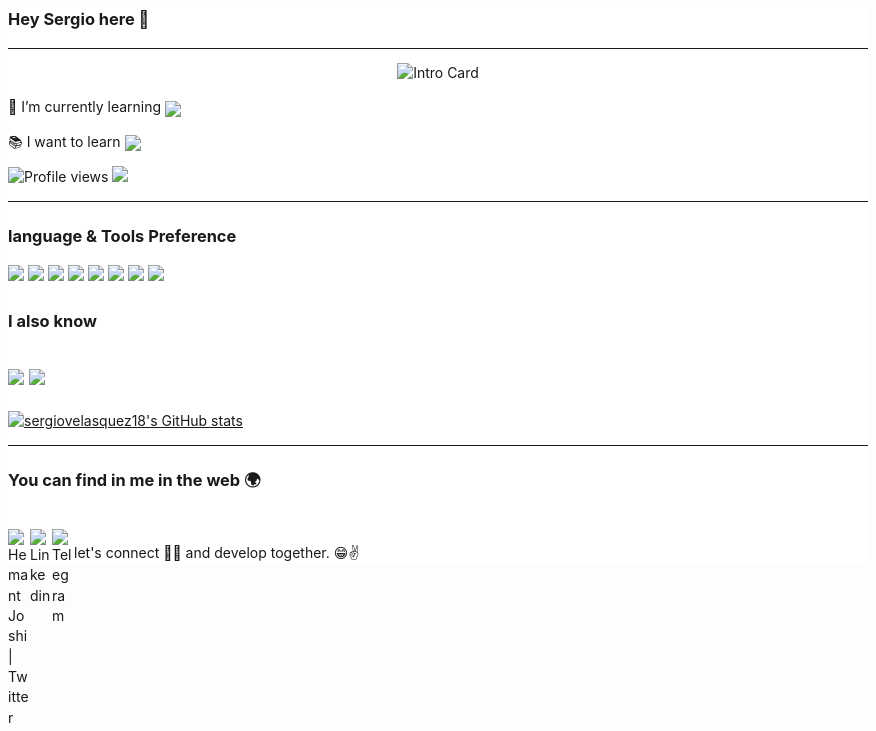 ### Hey Sergio here 👋

---

<p align="center">
  <img src="https://i.postimg.cc/xCVCrgzG/Portada-github.png" width="100%" title="Intro Card" alt="Intro Card">
</p>


🌱 I’m currently learning <img src="https://upload.wikimedia.org/wikipedia/commons/thumb/9/99/Unofficial_JavaScript_logo_2.svg/1200px-Unofficial_JavaScript_logo_2.svg.png" width="3%" align="center">

 :books: I want to learn <img src="https://camo.githubusercontent.com/9627fbbce0fc5b0724e21b9a80fbe82e235db74e17c63d1fd461211b12be557e/68747470733a2f2f696d672e736869656c64732e696f2f62616467652f2d52656163742d3030303030303f7374796c653d666c6174266c6f676f3d7265616374266c6f676f436f6c6f723d303063386666" width="8%" align="center">

![Profile views](https://gpvc.arturio.dev/Souravdey777)  <img src="https://img.shields.io/github/followers/Souravdey777?label=Follow" style=" float:left, margin-right:10px" />

---


### language & Tools Preference
<img src = "https://img.shields.io/badge/-HTML5-E34F26?style=flat&logo=html5&logoColor=white"> <img src = "https://img.shields.io/badge/-CSS3-1572B6?style=flat&logo=css3&logoColor=white">
<img src="https://img.shields.io/badge/-Bootstrap-563D7C?style=flat&logo=bootstrap&logoColor=white">
<img src="https://img.shields.io/badge/-JavaScript-eed718?style=flat&logo=javascript&logoColor=ffffff">
<img src="http://img.shields.io/badge/-Git-F1502F?style=flat&logo=git&logoColor=FFFFFF">
<img src="http://img.shields.io/badge/-Github-000000?style=flat&logo=github&logoColor=FFFFFF">
<img src="http://img.shields.io/badge/-VS%20Code-007ACC?style=flat&logo=visual%20studio%20code&logoColor=white">
<img src="https://img.shields.io/badge/-Python-black?style=flat&logo=python&logoColor=white">

### I also know
<img src="https://img.shields.io/badge/-MySQL-F29111?style=flat&logo=mysql&logoColor=FFFFFF"> <img src="https://img.shields.io/badge/-C%20&%20C++-659ad2?style=flat&logo=c%2B%2B&logoColor=ffffff">
---

[![sergiovelasquez18's GitHub stats](https://github-readme-stats.vercel.app/api?username=sergiovelasquez18)](https://github.com/anuraghazra/github-readme-stats)

---


### You can find in me in the web 🌍
<br/>
<a href="https://twitter.com/zergiovc">
  <img align="left" alt="Hemant Joshi| Twitter" width="22px" src="https://cdn.jsdelivr.net/npm/simple-icons@v3/icons/twitter.svg" />
  </a>
<a href="https://www.linkedin.com/in/sergiovelasquez98/">
  <img align="left" alt="Linkedin" width="22px" src="https://cdn.jsdelivr.net/npm/simple-icons@v3/icons/linkedin.svg" />
</a>
<a href="https://t.me/Sergiovc18">
  <img align="left" alt="Telegram" width="22px" src="https://cdn.jsdelivr.net/npm/simple-icons@v3/icons/telegram.svg" />
  </a>
  
let's connect 👨‍💻 and develop together. 😁✌

